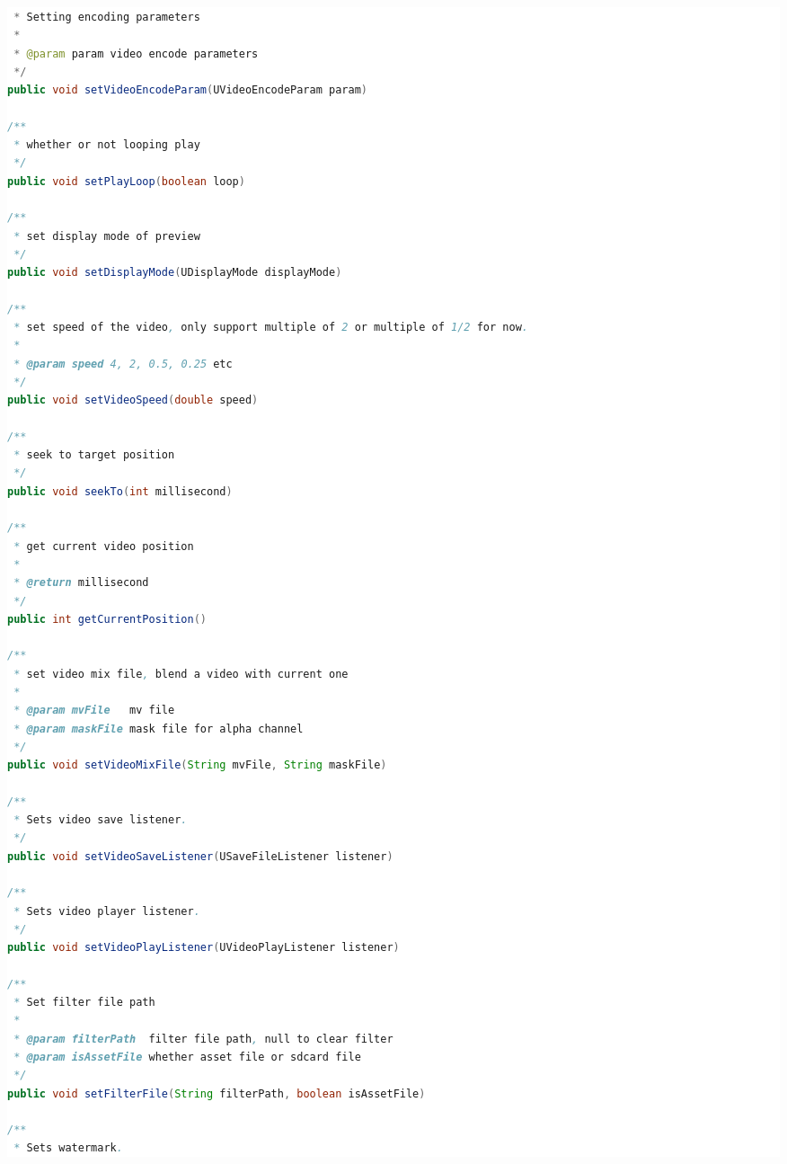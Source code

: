 ```java
 * Setting encoding parameters
 *
 * @param param video encode parameters
 */
public void setVideoEncodeParam(UVideoEncodeParam param)

/**
 * whether or not looping play
 */
public void setPlayLoop(boolean loop)

/**
 * set display mode of preview
 */
public void setDisplayMode(UDisplayMode displayMode)

/**
 * set speed of the video, only support multiple of 2 or multiple of 1/2 for now.
 *
 * @param speed 4, 2, 0.5, 0.25 etc
 */
public void setVideoSpeed(double speed)

/**
 * seek to target position
 */
public void seekTo(int millisecond)

/**
 * get current video position
 *
 * @return millisecond
 */
public int getCurrentPosition()

/**
 * set video mix file, blend a video with current one
 *
 * @param mvFile   mv file
 * @param maskFile mask file for alpha channel
 */
public void setVideoMixFile(String mvFile, String maskFile)

/**
 * Sets video save listener.
 */
public void setVideoSaveListener(USaveFileListener listener)

/**
 * Sets video player listener.
 */
public void setVideoPlayListener(UVideoPlayListener listener)

/**
 * Set filter file path
 *
 * @param filterPath  filter file path, null to clear filter
 * @param isAssetFile whether asset file or sdcard file
 */
public void setFilterFile(String filterPath, boolean isAssetFile)

/**
 * Sets watermark.
```